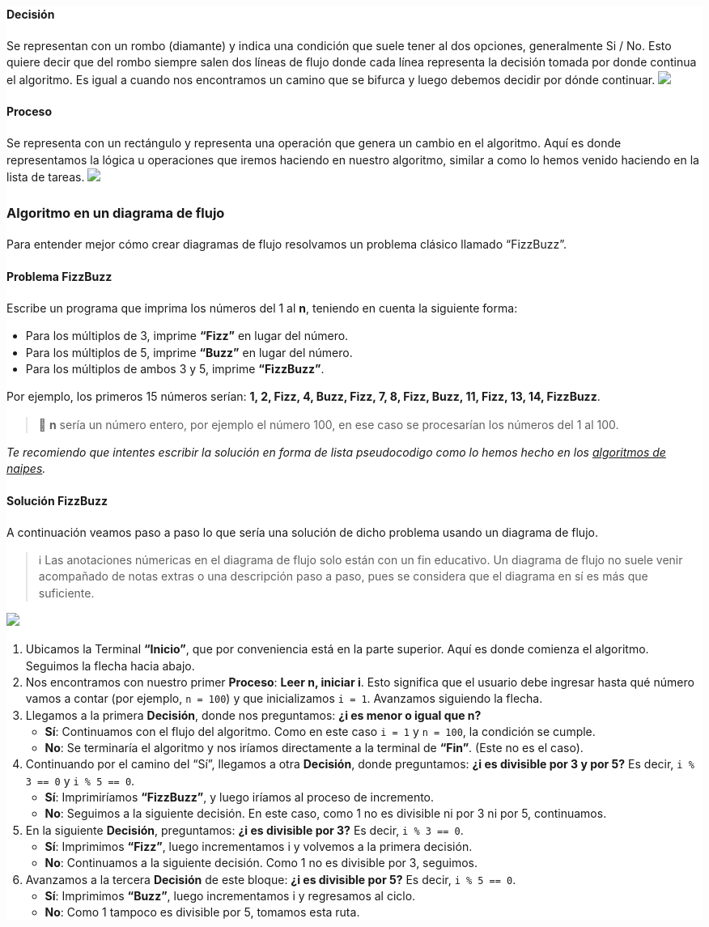 #### Decisión
Se representan con un rombo (diamante) y indica una condición que suele tener al dos opciones, generalmente Si / No. Esto quiere decir que del rombo siempre salen dos líneas de flujo donde cada línea representa la decisión tomada por donde continua el algoritmo. Es igual a cuando nos encontramos un camino que se bifurca y luego debemos decidir por dónde continuar.
![](/images/posts/es/disenando-un-algoritmo/decision.png)

#### Proceso
Se representa con un rectángulo y representa una operación que genera un cambio en el algoritmo. Aquí es donde representamos la lógica u operaciones que iremos haciendo en nuestro algoritmo, similar a como lo hemos venido haciendo en la lista de tareas.
![](/images/posts/es/disenando-un-algoritmo/proceso.png)

### Algoritmo en un diagrama de flujo
Para entender mejor cómo crear diagramas de flujo resolvamos un problema clásico llamado “FizzBuzz”.

#### Problema FizzBuzz
Escribe un programa que imprima los números del 1 al **n**, teniendo en cuenta la siguiente forma:

* Para los múltiplos de 3, imprime **“Fizz”** en lugar del número.
* Para los múltiplos de 5, imprime **“Buzz”** en lugar del número.
* Para los múltiplos de ambos 3 y 5, imprime **“FizzBuzz”**.

Por ejemplo, los primeros 15 números serían:
**1, 2, Fizz, 4, Buzz, Fizz, 7, 8, Fizz, Buzz, 11, Fizz, 13, 14, FizzBuzz**.

> 📝 **n** sería un número entero, por ejemplo el número 100, en ese caso se procesarían los números del 1 al 100.

 *Te recomiendo que intentes escribir la solución en forma de lista pseudocodigo como lo hemos hecho en los [algoritmos de naipes](/posts/algorithms-with-cards-bubble-sort/).*

#### Solución FizzBuzz
A continuación veamos paso a paso lo que sería una solución de dicho problema usando un diagrama de flujo.

> ℹ️ Las anotaciones númericas en el diagrama de flujo solo están con un fin educativo. Un diagrama de flujo no suele venir acompañado de notas extras o una descripción paso a paso, pues se considera que el diagrama en sí es más que suficiente.

![](/images/posts/es/disenando-un-algoritmo/fizz-buzz.png)
1. Ubicamos la Terminal **“Inicio”**, que por conveniencia está en la parte superior. Aquí es donde comienza el algoritmo. Seguimos la flecha hacia abajo.
2. Nos encontramos con nuestro primer **Proceso**: **Leer n, iniciar i**. Esto significa que el usuario debe ingresar hasta qué número vamos a contar (por ejemplo, `n = 100`) y que inicializamos `i = 1`. Avanzamos siguiendo la flecha.
3. Llegamos a la primera **Decisión**, donde nos preguntamos: **¿i es menor o igual que n?**
   * **Sí**: Continuamos con el flujo del algoritmo. Como en este caso `i = 1` y `n = 100`, la condición se cumple.
   * **No**: Se terminaría el algoritmo y nos iríamos directamente a la terminal de **“Fin”**. (Este no es el caso).
4. Continuando por el camino del “Sí”, llegamos a otra **Decisión**, donde preguntamos: **¿i es divisible por 3 y por 5?** Es decir, `i % 3 == 0` y `i % 5 == 0`.
   * **Sí**: Imprimiríamos **“FizzBuzz”**, y luego iríamos al proceso de incremento.
   * **No**: Seguimos a la siguiente decisión. En este caso, como 1 no es divisible ni por 3 ni por 5, continuamos.
5. En la siguiente **Decisión**, preguntamos: **¿i es divisible por 3?** Es decir, `i % 3 == 0`.
   * **Sí**: Imprimimos **“Fizz”**, luego incrementamos i y volvemos a la primera decisión.
   * **No**: Continuamos a la siguiente decisión. Como 1 no es divisible por 3, seguimos.
6. Avanzamos a la tercera **Decisión** de este bloque: **¿i es divisible por 5?** Es decir, `i % 5 == 0`.
   * **Sí**: Imprimimos **“Buzz”**, luego incrementamos i y regresamos al ciclo.
   * **No**: Como 1 tampoco es divisible por 5, tomamos esta ruta.